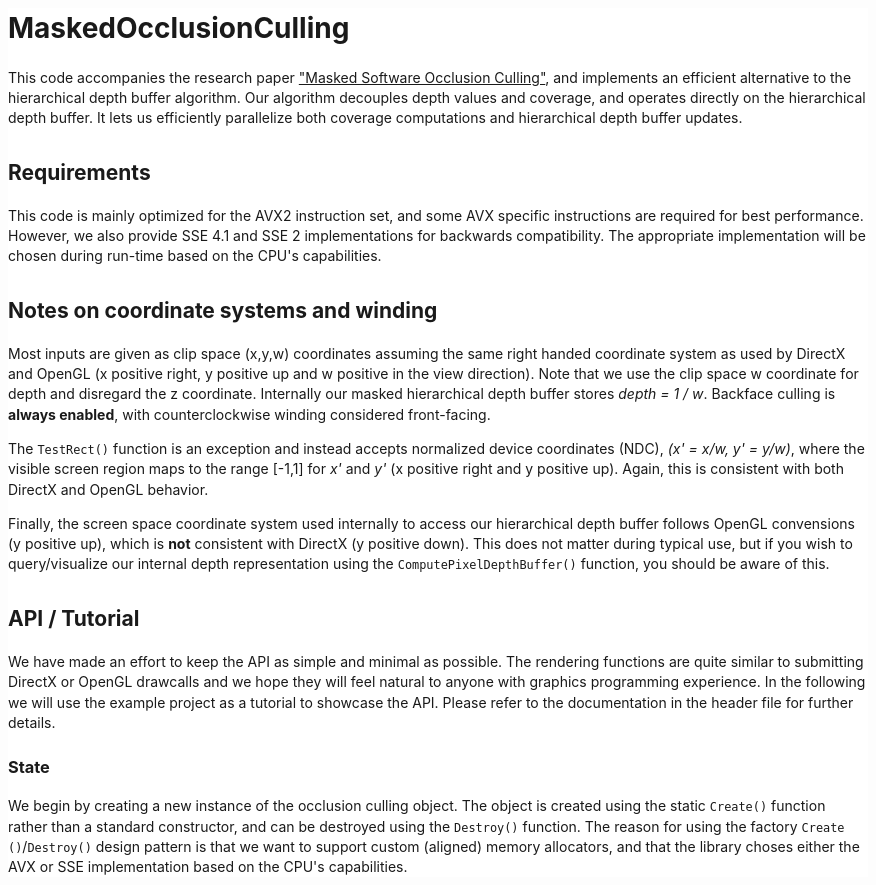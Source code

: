 # MaskedOcclusionCulling

This code accompanies the research paper ["Masked Software Occlusion Culling"](https://software.intel.com/en-us/articles/masked-software-occlusion-culling),
and implements an efficient alternative to the hierarchical depth buffer algorithm. Our algorithm decouples depth values and coverage, and operates directly
on the hierarchical depth buffer. It lets us efficiently parallelize both coverage computations and hierarchical depth buffer updates.

## Requirements

This code is mainly optimized for the AVX2 instruction set, and some AVX specific instructions are required for best performance. However, we also provide
SSE 4.1 and SSE 2 implementations for backwards compatibility. The appropriate implementation will be chosen during run-time based on the CPU's capabilities.

## <a name="cs"></a>Notes on coordinate systems and winding

Most inputs are given as clip space (x,y,w) coordinates assuming the same right handed coordinate system as used by DirectX and OpenGL (x positive right, y 
positive up and w positive in the view direction). Note that we use the clip space w coordinate for depth and disregard the z coordinate. Internally our 
masked hierarchical depth buffer stores *depth = 1 / w*. Backface culling is **always enabled**, with counterclockwise winding considered front-facing. 

The `TestRect()` function is an exception and instead accepts normalized device coordinates (NDC), *(x' = x/w, y' = y/w)*, where the visible screen region
maps to the range [-1,1] for *x'* and *y'* (x positive right and y positive up). Again, this is consistent with both DirectX and OpenGL behavior.

Finally, the screen space coordinate system used internally to access our hierarchical depth buffer follows OpenGL convensions (y positive up), which is 
**not** consistent with DirectX (y positive down). This does not matter during typical use, but if you wish to query/visualize our internal depth representation 
using the `ComputePixelDepthBuffer()` function, you should be aware of this.

## API / Tutorial

We have made an effort to keep the API as simple and minimal as possible. The rendering functions are quite similar to submitting DirectX or OpenGL drawcalls 
and we hope they will feel natural to anyone with graphics programming experience. In the following we will use the example project as a tutorial to showcase 
the API. Please refer to the documentation in the header file for further details.

### State 

We begin by creating a new instance of the occlusion culling object. The object is created using the static `Create()` function rather than a standard
constructor, and can be destroyed using the `Destroy()` function. The reason for using the factory `Create()`/`Destroy()` design pattern is that we want to 
support custom (aligned) memory allocators, and that the library choses either the AVX or SSE implementation based on the CPU's capabilities.
